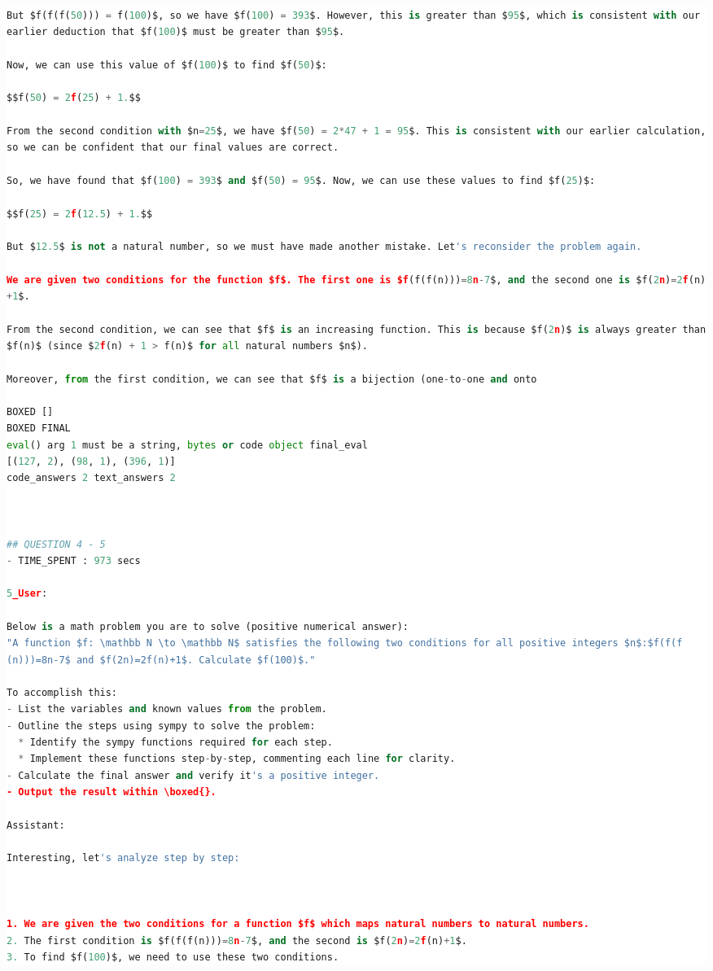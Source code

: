 ```python
But $f(f(f(50))) = f(100)$, so we have $f(100) = 393$. However, this is greater than $95$, which is consistent with our earlier deduction that $f(100)$ must be greater than $95$.

Now, we can use this value of $f(100)$ to find $f(50)$:

$$f(50) = 2f(25) + 1.$$

From the second condition with $n=25$, we have $f(50) = 2*47 + 1 = 95$. This is consistent with our earlier calculation, so we can be confident that our final values are correct.

So, we have found that $f(100) = 393$ and $f(50) = 95$. Now, we can use these values to find $f(25)$:

$$f(25) = 2f(12.5) + 1.$$

But $12.5$ is not a natural number, so we must have made another mistake. Let's reconsider the problem again.

We are given two conditions for the function $f$. The first one is $f(f(f(n)))=8n-7$, and the second one is $f(2n)=2f(n)+1$. 

From the second condition, we can see that $f$ is an increasing function. This is because $f(2n)$ is always greater than $f(n)$ (since $2f(n) + 1 > f(n)$ for all natural numbers $n$). 

Moreover, from the first condition, we can see that $f$ is a bijection (one-to-one and onto

BOXED []
BOXED FINAL 
eval() arg 1 must be a string, bytes or code object final_eval
[(127, 2), (98, 1), (396, 1)]
code_answers 2 text_answers 2



## QUESTION 4 - 5 
- TIME_SPENT : 973 secs

5_User:

Below is a math problem you are to solve (positive numerical answer):
"A function $f: \mathbb N \to \mathbb N$ satisfies the following two conditions for all positive integers $n$:$f(f(f(n)))=8n-7$ and $f(2n)=2f(n)+1$. Calculate $f(100)$."

To accomplish this:
- List the variables and known values from the problem.
- Outline the steps using sympy to solve the problem:
  * Identify the sympy functions required for each step.
  * Implement these functions step-by-step, commenting each line for clarity.
- Calculate the final answer and verify it's a positive integer.
- Output the result within \boxed{}.

Assistant:

Interesting, let's analyze step by step:



1. We are given the two conditions for a function $f$ which maps natural numbers to natural numbers. 
2. The first condition is $f(f(f(n)))=8n-7$, and the second is $f(2n)=2f(n)+1$.
3. To find $f(100)$, we need to use these two conditions.

```